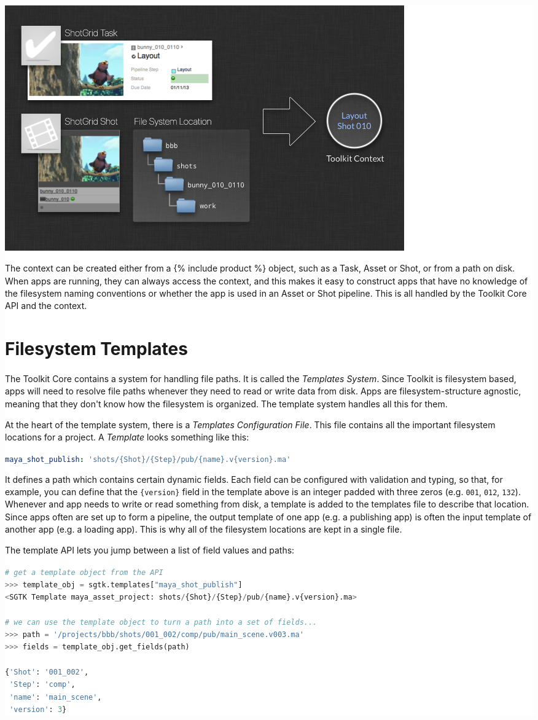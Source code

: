 ![](images/toolkit-overview/context.png)

The context can be created either from a {% include product %} object, such as a Task, Asset or Shot, or from a path on disk. When apps are running, they can always access the context, and this makes it easy to construct apps that have no knowledge of the filesystem naming conventions or whether the app is used in an Asset or Shot pipeline. This is all handled by the Toolkit Core API and the context.

# Filesystem Templates

The Toolkit Core contains a system for handling file paths. It is called the _Templates System_. Since Toolkit is filesystem based, apps will need to resolve file paths whenever they need to read or write data from disk. Apps are filesystem-structure agnostic, meaning that they don't know how the filesystem is organized. The template system handles all this for them.

At the heart of the template system, there is a _Templates Configuration File_. This file contains all the important filesystem locations for a project. A  _Template_ looks something like this:

```yaml
maya_shot_publish: 'shots/{Shot}/{Step}/pub/{name}.v{version}.ma'
```

It defines a path which contains certain dynamic fields. Each field can be configured with validation and typing, so that, for example, you can define that the `{version}` field in the template above is an integer padded with three zeros (e.g. `001`, `012`, `132`). Whenever and app needs to write or read something from disk, a template is added to the templates file to describe that location. Since apps often are set up to form a pipeline, the output template of one app (e.g. a publishing app) is often the input template of another app (e.g. a loading app). This is why all of the filesystem locations are kept in a single file.

The template API lets you jump between a list of field values and paths:

```python
# get a template object from the API
>>> template_obj = sgtk.templates["maya_shot_publish"]
<SGTK Template maya_asset_project: shots/{Shot}/{Step}/pub/{name}.v{version}.ma>

# we can use the template object to turn a path into a set of fields...
>>> path = '/projects/bbb/shots/001_002/comp/pub/main_scene.v003.ma'
>>> fields = template_obj.get_fields(path)

{'Shot': '001_002',
 'Step': 'comp',
 'name': 'main_scene',
 'version': 3}

```